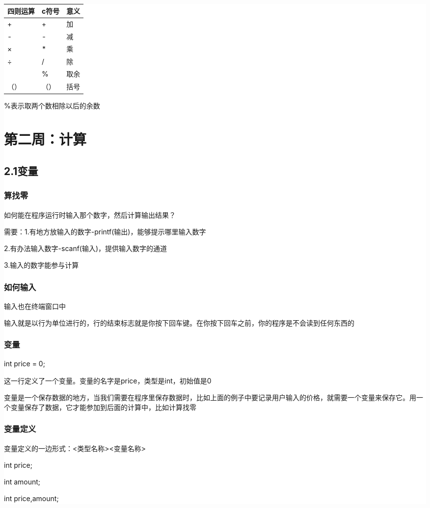 | 四则运算 | c符号 | 意义 |
| -------- | ----- | ---- |
| +        | +     | 加   |
| -        | -     | 减   |
| ×        | *     | 乘   |
| ÷        | /     | 除   |
|          | %     | 取余 |
| （）     | （）  | 括号 |

%表示取两个数相除以后的余数

# 第二周：计算

## 2.1变量

### 算找零

如何能在程序运行时输入那个数字，然后计算输出结果？

需要：1.有地方放输入的数字-printf(输出)，能够提示哪里输入数字

2.有办法输入数字-scanf(输入)，提供输入数字的通道

3.输入的数字能参与计算



### 如何输入

输入也在终端窗口中

输入就是以行为单位进行的，行的结束标志就是你按下回车键。在你按下回车之前，你的程序是不会读到任何东西的



### 变量

int price = 0;

这一行定义了一个变量。变量的名字是price，类型是int，初始值是0

变量是一个保存数据的地方，当我们需要在程序里保存数据时，比如上面的例子中要记录用户输入的价格，就需要一个变量来保存它。用一个变量保存了数据，它才能参加到后面的计算中，比如计算找零

### 变量定义

变量定义的一边形式：<类型名称><变量名称>

int price;

int amount;

int price,amount;
